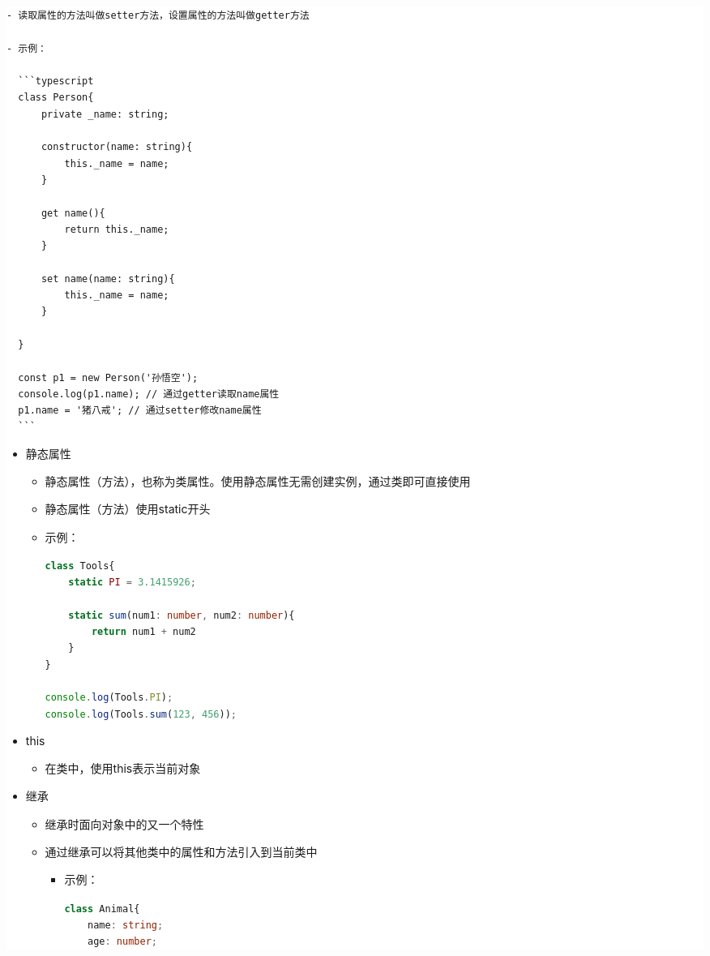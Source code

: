     - 读取属性的方法叫做setter方法，设置属性的方法叫做getter方法

    - 示例：

      ```typescript
      class Person{
          private _name: string;
      
          constructor(name: string){
              this._name = name;
          }
      
          get name(){
              return this._name;
          }
      
          set name(name: string){
              this._name = name;
          }
      
      }
      
      const p1 = new Person('孙悟空');
      console.log(p1.name); // 通过getter读取name属性
      p1.name = '猪八戒'; // 通过setter修改name属性
      ```

  - 静态属性

    - 静态属性（方法），也称为类属性。使用静态属性无需创建实例，通过类即可直接使用

    - 静态属性（方法）使用static开头

    - 示例：

      ```typescript
      class Tools{
          static PI = 3.1415926;
          
          static sum(num1: number, num2: number){
              return num1 + num2
          }
      }
      
      console.log(Tools.PI);
      console.log(Tools.sum(123, 456));
      ```

  - this

    - 在类中，使用this表示当前对象

- 继承

  - 继承时面向对象中的又一个特性

  - 通过继承可以将其他类中的属性和方法引入到当前类中

    - 示例：

      ```typescript
      class Animal{
          name: string;
          age: number;
      